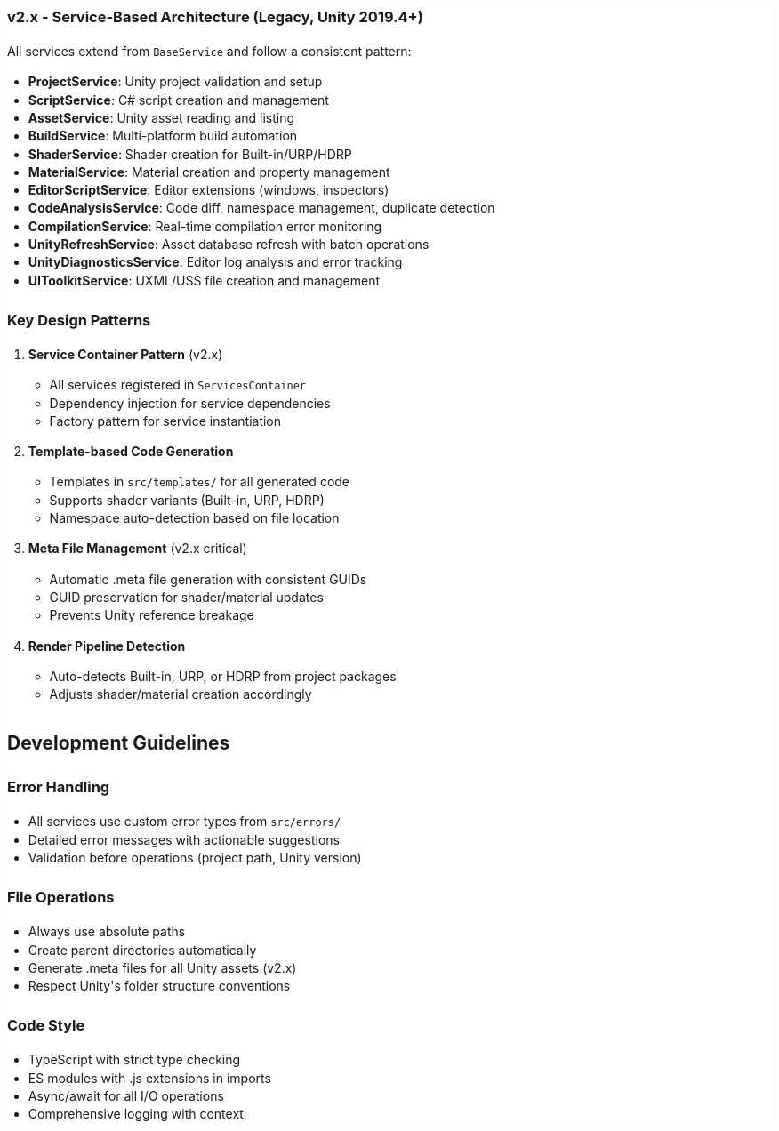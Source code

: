 ### v2.x - Service-Based Architecture (Legacy, Unity 2019.4+)
All services extend from `BaseService` and follow a consistent pattern:
- **ProjectService**: Unity project validation and setup
- **ScriptService**: C# script creation and management  
- **AssetService**: Unity asset reading and listing
- **BuildService**: Multi-platform build automation
- **ShaderService**: Shader creation for Built-in/URP/HDRP
- **MaterialService**: Material creation and property management
- **EditorScriptService**: Editor extensions (windows, inspectors)
- **CodeAnalysisService**: Code diff, namespace management, duplicate detection
- **CompilationService**: Real-time compilation error monitoring
- **UnityRefreshService**: Asset database refresh with batch operations
- **UnityDiagnosticsService**: Editor log analysis and error tracking
- **UIToolkitService**: UXML/USS file creation and management

### Key Design Patterns

1. **Service Container Pattern** (v2.x)
   - All services registered in `ServicesContainer`
   - Dependency injection for service dependencies
   - Factory pattern for service instantiation

2. **Template-based Code Generation**
   - Templates in `src/templates/` for all generated code
   - Supports shader variants (Built-in, URP, HDRP)
   - Namespace auto-detection based on file location

3. **Meta File Management** (v2.x critical)
   - Automatic .meta file generation with consistent GUIDs
   - GUID preservation for shader/material updates
   - Prevents Unity reference breakage

4. **Render Pipeline Detection**
   - Auto-detects Built-in, URP, or HDRP from project packages
   - Adjusts shader/material creation accordingly

## Development Guidelines

### Error Handling
- All services use custom error types from `src/errors/`
- Detailed error messages with actionable suggestions
- Validation before operations (project path, Unity version)

### File Operations
- Always use absolute paths
- Create parent directories automatically
- Generate .meta files for all Unity assets (v2.x)
- Respect Unity's folder structure conventions

### Code Style
- TypeScript with strict type checking
- ES modules with .js extensions in imports
- Async/await for all I/O operations
- Comprehensive logging with context
